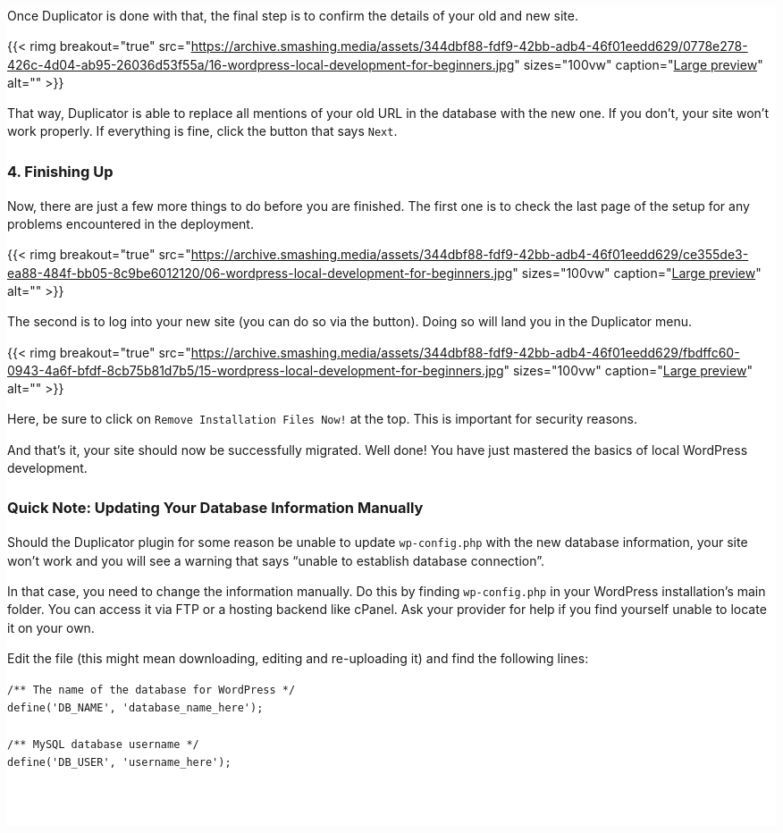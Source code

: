 <p>Once Duplicator is done with that, the final step is to confirm the details of your old and new site.</p>

{{< rimg breakout="true" src="https://archive.smashing.media/assets/344dbf88-fdf9-42bb-adb4-46f01eedd629/0778e278-426c-4d04-ab95-26036d53f55a/16-wordpress-local-development-for-beginners.jpg" sizes="100vw" caption="<a href='https://archive.smashing.media/assets/344dbf88-fdf9-42bb-adb4-46f01eedd629/0778e278-426c-4d04-ab95-26036d53f55a/16-wordpress-local-development-for-beginners.jpg'>Large preview</a>" alt="" >}}

<p>That way, Duplicator is able to replace all mentions of your old URL in the database with the new one. If you don’t, your site won’t work properly. If everything is fine, click the button that says <code>Next</code>.</p>

### 4. Finishing Up

<p>Now, there are just a few more things to do before you are finished. The first one is to check the last page of the setup for any problems encountered in the deployment.</p>

{{< rimg breakout="true" src="https://archive.smashing.media/assets/344dbf88-fdf9-42bb-adb4-46f01eedd629/ce355de3-ea88-484f-bb05-8c9be6012120/06-wordpress-local-development-for-beginners.jpg" sizes="100vw" caption="<a href='https://archive.smashing.media/assets/344dbf88-fdf9-42bb-adb4-46f01eedd629/ce355de3-ea88-484f-bb05-8c9be6012120/06-wordpress-local-development-for-beginners.jpg'>Large preview</a>" alt="" >}}

<p>The second is to log into your new site (you can do so via the button). Doing so will land you in the Duplicator menu.</p>

{{< rimg breakout="true" src="https://archive.smashing.media/assets/344dbf88-fdf9-42bb-adb4-46f01eedd629/fbdffc60-0943-4a6f-bfdf-8cb75b81d7b5/15-wordpress-local-development-for-beginners.jpg" sizes="100vw" caption="<a href='https://archive.smashing.media/assets/344dbf88-fdf9-42bb-adb4-46f01eedd629/fbdffc60-0943-4a6f-bfdf-8cb75b81d7b5/15-wordpress-local-development-for-beginners.jpg'>Large preview</a>" alt="" >}}

<p>Here, be sure to click on <code>Remove Installation Files Now!</code> at the top. This is important for security reasons.</p>

<p>And that’s it, your site should now be successfully migrated. Well done! You have just mastered the basics of local WordPress development.</p>

### Quick Note: Updating Your Database Information Manually

<p>Should the Duplicator plugin for some reason be unable to update <code>wp-config.php</code> with the new database information, your site won’t work and you will see a warning that says “unable to establish database connection”.</p>

<p>In that case, you need to change the information manually. Do this by finding <code>wp-config.php</code> in your WordPress installation’s main folder. You can access it via FTP or a hosting backend like cPanel. Ask your provider for help if you find yourself unable to locate it on your own.</p>

<p>Edit the file (this might mean downloading, editing and re-uploading it) and find the following lines:</p>

<pre><code class="language-bash">/** The name of the database for WordPress */
define('DB_NAME', 'database_name_here');

/** MySQL database username */
define('DB_USER', 'username_here');
